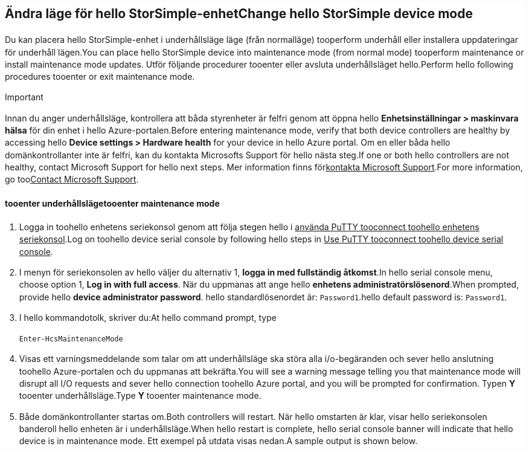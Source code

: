 ## <a name="change-hello-storsimple-device-mode"></a><span data-ttu-id="e40a3-140">Ändra läge för hello StorSimple-enhet</span><span class="sxs-lookup"><span data-stu-id="e40a3-140">Change hello StorSimple device mode</span></span>

<span data-ttu-id="e40a3-141">Du kan placera hello StorSimple-enhet i underhållsläge läge (från normalläge) tooperform underhåll eller installera uppdateringar för underhåll lägen.</span><span class="sxs-lookup"><span data-stu-id="e40a3-141">You can place hello StorSimple device into maintenance mode (from normal mode) tooperform maintenance or install maintenance mode updates.</span></span> <span data-ttu-id="e40a3-142">Utför följande procedurer tooenter eller avsluta underhållsläget hello.</span><span class="sxs-lookup"><span data-stu-id="e40a3-142">Perform hello following procedures tooenter or exit maintenance mode.</span></span>

> [!IMPORTANT]
> <span data-ttu-id="e40a3-143">Innan du anger underhållsläge, kontrollera att båda styrenheter är felfri genom att öppna hello **Enhetsinställningar > maskinvara hälsa** för din enhet i hello Azure-portalen.</span><span class="sxs-lookup"><span data-stu-id="e40a3-143">Before entering maintenance mode, verify that both device controllers are healthy by accessing hello **Device settings > Hardware health** for your device in hello Azure portal.</span></span> <span data-ttu-id="e40a3-144">Om en eller båda hello domänkontrollanter inte är felfri, kan du kontakta Microsofts Support för hello nästa steg.</span><span class="sxs-lookup"><span data-stu-id="e40a3-144">If one or both hello controllers are not healthy, contact Microsoft Support for hello next steps.</span></span> <span data-ttu-id="e40a3-145">Mer information finns för[kontakta Microsoft Support](storsimple-8000-contact-microsoft-support.md).</span><span class="sxs-lookup"><span data-stu-id="e40a3-145">For more information, go too[Contact Microsoft Support](storsimple-8000-contact-microsoft-support.md).</span></span>
 

#### <a name="tooenter-maintenance-mode"></a><span data-ttu-id="e40a3-146">tooenter underhållsläge</span><span class="sxs-lookup"><span data-stu-id="e40a3-146">tooenter maintenance mode</span></span>

1. <span data-ttu-id="e40a3-147">Logga in toohello enhetens seriekonsol genom att följa stegen hello i [använda PuTTY tooconnect toohello enhetens seriekonsol](storsimple-8000-deployment-walkthrough-u2.md#use-putty-to-connect-to-the-device-serial-console).</span><span class="sxs-lookup"><span data-stu-id="e40a3-147">Log on toohello device serial console by following hello steps in [Use PuTTY tooconnect toohello device serial console](storsimple-8000-deployment-walkthrough-u2.md#use-putty-to-connect-to-the-device-serial-console).</span></span>
2. <span data-ttu-id="e40a3-148">I menyn för seriekonsolen av hello väljer du alternativ 1, **logga in med fullständig åtkomst**.</span><span class="sxs-lookup"><span data-stu-id="e40a3-148">In hello serial console menu, choose option 1, **Log in with full access**.</span></span> <span data-ttu-id="e40a3-149">När du uppmanas att ange hello **enhetens administratörslösenord**.</span><span class="sxs-lookup"><span data-stu-id="e40a3-149">When prompted, provide hello **device administrator password**.</span></span> <span data-ttu-id="e40a3-150">hello standardlösenordet är: `Password1`.</span><span class="sxs-lookup"><span data-stu-id="e40a3-150">hello default password is: `Password1`.</span></span>
3. <span data-ttu-id="e40a3-151">I hello kommandotolk, skriver du:</span><span class="sxs-lookup"><span data-stu-id="e40a3-151">At hello command prompt, type</span></span> 
   
    `Enter-HcsMaintenanceMode`
4. <span data-ttu-id="e40a3-152">Visas ett varningsmeddelande som talar om att underhållsläge ska störa alla i/o-begäranden och sever hello anslutning toohello Azure-portalen och du uppmanas att bekräfta.</span><span class="sxs-lookup"><span data-stu-id="e40a3-152">You will see a warning message telling you that maintenance mode will disrupt all I/O requests and sever hello connection toohello Azure portal, and you will be prompted for confirmation.</span></span> <span data-ttu-id="e40a3-153">Typen **Y** tooenter underhållsläge.</span><span class="sxs-lookup"><span data-stu-id="e40a3-153">Type **Y** tooenter maintenance mode.</span></span>
5. <span data-ttu-id="e40a3-154">Både domänkontrollanter startas om.</span><span class="sxs-lookup"><span data-stu-id="e40a3-154">Both controllers will restart.</span></span> <span data-ttu-id="e40a3-155">När hello omstarten är klar, visar hello seriekonsolen banderoll hello enheten är i underhållsläge.</span><span class="sxs-lookup"><span data-stu-id="e40a3-155">When hello restart is complete, hello serial console banner will indicate that hello device is in maintenance mode.</span></span> <span data-ttu-id="e40a3-156">Ett exempel på utdata visas nedan.</span><span class="sxs-lookup"><span data-stu-id="e40a3-156">A sample output is shown below.</span></span>
